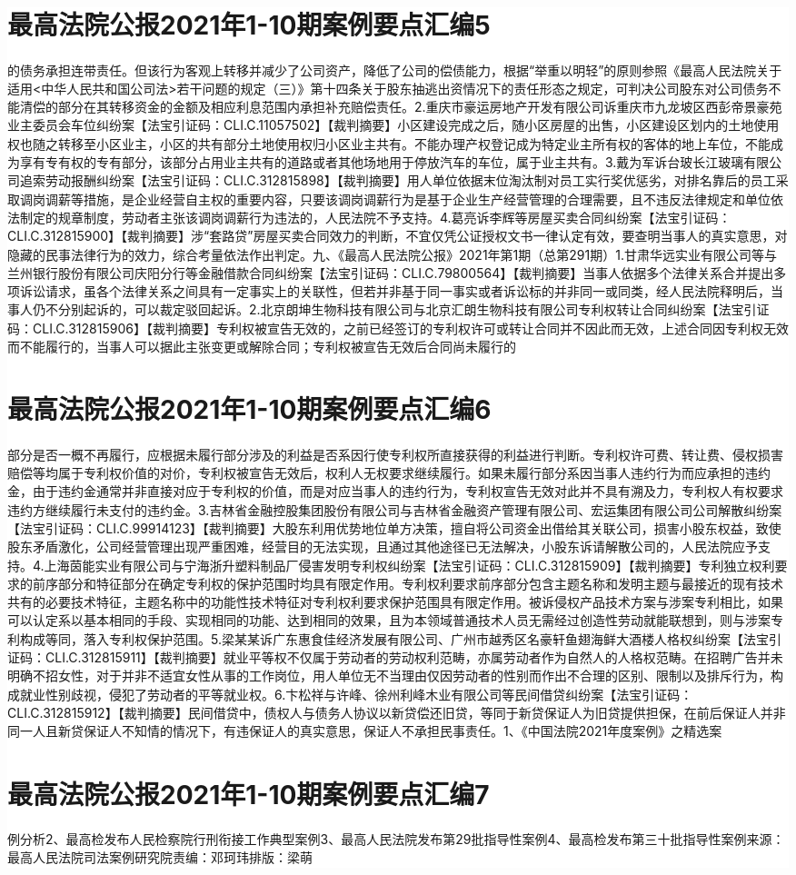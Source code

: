 # 最高法院公报2021年1-10期案例要点汇编5

的债务承担连带责任。但该行为客观上转移并减少了公司资产，降低了公司的偿债能力，根据“举重以明轻”的原则参照《最高人民法院关于适用<中华人民共和国公司法>若干问题的规定（三）》第十四条关于股东抽逃出资情况下的责任形态之规定，可判决公司股东对公司债务不能清偿的部分在其转移资金的金额及相应利息范围内承担补充赔偿责任。2.重庆市豪运房地产开发有限公司诉重庆市九龙坡区西彭帝景豪苑业主委员会车位纠纷案【法宝引证码：CLI.C.11057502】【裁判摘要】小区建设完成之后，随小区房屋的出售，小区建设区划内的土地使用权也随之转移至小区业主，小区的共有部分土地使用权归小区业主共有。不能办理产权登记成为特定业主所有权的客体的地上车位，不能成为享有专有权的专有部分，该部分占用业主共有的道路或者其他场地用于停放汽车的车位，属于业主共有。3.戴为军诉台玻长江玻璃有限公司追索劳动报酬纠纷案【法宝引证码：CLI.C.312815898】【裁判摘要】用人单位依据末位淘汰制对员工实行奖优惩劣，对排名靠后的员工采取调岗调薪等措施，是企业经营自主权的重要内容，只要该调岗调薪行为是基于企业生产经营管理的合理需要，且不违反法律规定和单位依法制定的规章制度，劳动者主张该调岗调薪行为违法的，人民法院不予支持。4.葛亮诉李辉等房屋买卖合同纠纷案【法宝引证码：CLI.C.312815900】【裁判摘要】涉“套路贷”房屋买卖合同效力的判断，不宜仅凭公证授权文书一律认定有效，要查明当事人的真实意思，对隐藏的民事法律行为的效力，综合考量依法作出判定。九、《最高人民法院公报》2021年第1期（总第291期）1.甘肃华远实业有限公司等与兰州银行股份有限公司庆阳分行等金融借款合同纠纷案【法宝引证码：CLI.C.79800564】【裁判摘要】当事人依据多个法律关系合并提出多项诉讼请求，虽各个法律关系之间具有一定事实上的关联性，但若并非基于同一事实或者诉讼标的并非同一或同类，经人民法院释明后，当事人仍不分别起诉的，可以裁定驳回起诉。2.北京朗坤生物科技有限公司与北京汇朗生物科技有限公司专利权转让合同纠纷案【法宝引证码：CLI.C.312815906】【裁判摘要】专利权被宣告无效的，之前已经签订的专利权许可或转让合同并不因此而无效，上述合同因专利权无效而不能履行的，当事人可以据此主张变更或解除合同；专利权被宣告无效后合同尚未履行的

# 最高法院公报2021年1-10期案例要点汇编6

部分是否一概不再履行，应根据未履行部分涉及的利益是否系因行使专利权所直接获得的利益进行判断。专利权许可费、转让费、侵权损害赔偿等均属于专利权价值的对价，专利权被宣告无效后，权利人无权要求继续履行。如果未履行部分系因当事人违约行为而应承担的违约金，由于违约金通常并非直接对应于专利权的价值，而是对应当事人的违约行为，专利权宣告无效对此并不具有溯及力，专利权人有权要求违约方继续履行未支付的违约金。3.吉林省金融控股集团股份有限公司与吉林省金融资产管理有限公司、宏运集团有限公司公司解散纠纷案【法宝引证码：CLI.C.99914123】【裁判摘要】大股东利用优势地位单方决策，擅自将公司资金出借给其关联公司，损害小股东权益，致使股东矛盾激化，公司经营管理出现严重困难，经营目的无法实现，且通过其他途径已无法解决，小股东诉请解散公司的，人民法院应予支持。4.上海茵能实业有限公司与宁海浙升塑料制品厂侵害发明专利权纠纷案【法宝引证码：CLI.C.312815909】【裁判摘要】专利独立权利要求的前序部分和特征部分在确定专利权的保护范围时均具有限定作用。专利权利要求前序部分包含主题名称和发明主题与最接近的现有技术共有的必要技术特征，主题名称中的功能性技术特征对专利权利要求保护范围具有限定作用。被诉侵权产品技术方案与涉案专利相比，如果可以认定系以基本相同的手段、实现相同的功能、达到相同的效果，且为本领域普通技术人员无需经过创造性劳动就能联想到，则与涉案专利构成等同，落入专利权保护范围。5.梁某某诉广东惠食佳经济发展有限公司、广州市越秀区名豪轩鱼翅海鲜大酒楼人格权纠纷案【法宝引证码：CLI.C.312815911】【裁判摘要】就业平等权不仅属于劳动者的劳动权利范畴，亦属劳动者作为自然人的人格权范畴。在招聘广告并未明确不招女性，对于并非不适宜女性从事的工作岗位，用人单位无不当理由仅因劳动者的性别而作出不合理的区别、限制以及排斥行为，构成就业性别歧视，侵犯了劳动者的平等就业权。6.卞松祥与许峰、徐州利峰木业有限公司等民间借贷纠纷案【法宝引证码：CLI.C.312815912】【裁判摘要】民间借贷中，债权人与债务人协议以新贷偿还旧贷，等同于新贷保证人为旧贷提供担保，在前后保证人并非同一人且新贷保证人不知情的情况下，有违保证人的真实意思，保证人不承担民事责任。1、《中国法院2021年度案例》之精选案

# 最高法院公报2021年1-10期案例要点汇编7

例分析2、最高检发布人民检察院行刑衔接工作典型案例3、最高人民法院发布第29批指导性案例4、最高检发布第三十批指导性案例来源：最高人民法院司法案例研究院责编：邓珂玮排版：梁萌


